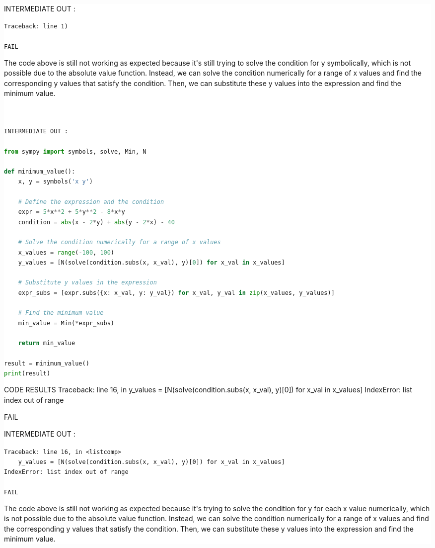 INTERMEDIATE OUT :
```output
Traceback: line 1)

FAIL

```
The code above is still not working as expected because it's still trying to solve the condition for y symbolically, which is not possible due to the absolute value function. Instead, we can solve the condition numerically for a range of x values and find the corresponding y values that satisfy the condition. Then, we can substitute these y values into the expression and find the minimum value.

```python


INTERMEDIATE OUT :

from sympy import symbols, solve, Min, N

def minimum_value():
    x, y = symbols('x y')

    # Define the expression and the condition
    expr = 5*x**2 + 5*y**2 - 8*x*y
    condition = abs(x - 2*y) + abs(y - 2*x) - 40

    # Solve the condition numerically for a range of x values
    x_values = range(-100, 100)
    y_values = [N(solve(condition.subs(x, x_val), y)[0]) for x_val in x_values]

    # Substitute y values in the expression
    expr_subs = [expr.subs({x: x_val, y: y_val}) for x_val, y_val in zip(x_values, y_values)]

    # Find the minimum value
    min_value = Min(*expr_subs)

    return min_value

result = minimum_value()
print(result)
```

CODE RESULTS Traceback: line 16, in <listcomp>
    y_values = [N(solve(condition.subs(x, x_val), y)[0]) for x_val in x_values]
IndexError: list index out of range

FAIL


INTERMEDIATE OUT :
```output
Traceback: line 16, in <listcomp>
    y_values = [N(solve(condition.subs(x, x_val), y)[0]) for x_val in x_values]
IndexError: list index out of range

FAIL

```
The code above is still not working as expected because it's trying to solve the condition for y for each x value numerically, which is not possible due to the absolute value function. Instead, we can solve the condition numerically for a range of x values and find the corresponding y values that satisfy the condition. Then, we can substitute these y values into the expression and find the minimum value.
